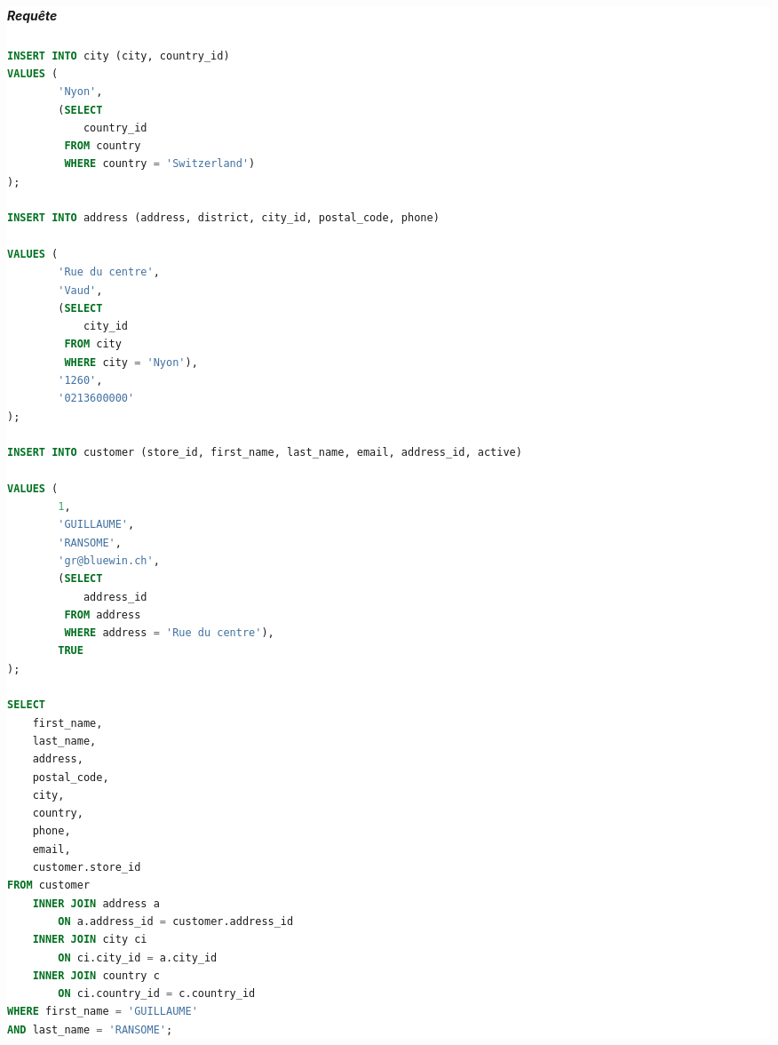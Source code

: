 ##### Requête

```sql
INSERT INTO city (city, country_id)
VALUES (
        'Nyon',
        (SELECT 
         	country_id 
         FROM country 
         WHERE country = 'Switzerland')
);

INSERT INTO address (address, district, city_id, postal_code, phone)

VALUES (
        'Rue du centre',
        'Vaud',
        (SELECT 
         	city_id 
         FROM city 
         WHERE city = 'Nyon'),
        '1260',
        '0213600000'
);

INSERT INTO customer (store_id, first_name, last_name, email, address_id, active)

VALUES (
        1,
        'GUILLAUME',
        'RANSOME',
        'gr@bluewin.ch',
        (SELECT 
         	address_id 
         FROM address 
         WHERE address = 'Rue du centre'),
        TRUE
);

SELECT
    first_name, 
    last_name, 
    address, 
    postal_code, 
    city, 
    country, 
    phone, 
    email, 
    customer.store_id
FROM customer
    INNER JOIN address a 
    	ON a.address_id = customer.address_id
    INNER JOIN city ci 
    	ON ci.city_id = a.city_id
    INNER JOIN country c 
    	ON ci.country_id = c.country_id
WHERE first_name = 'GUILLAUME'
AND last_name = 'RANSOME';
```
